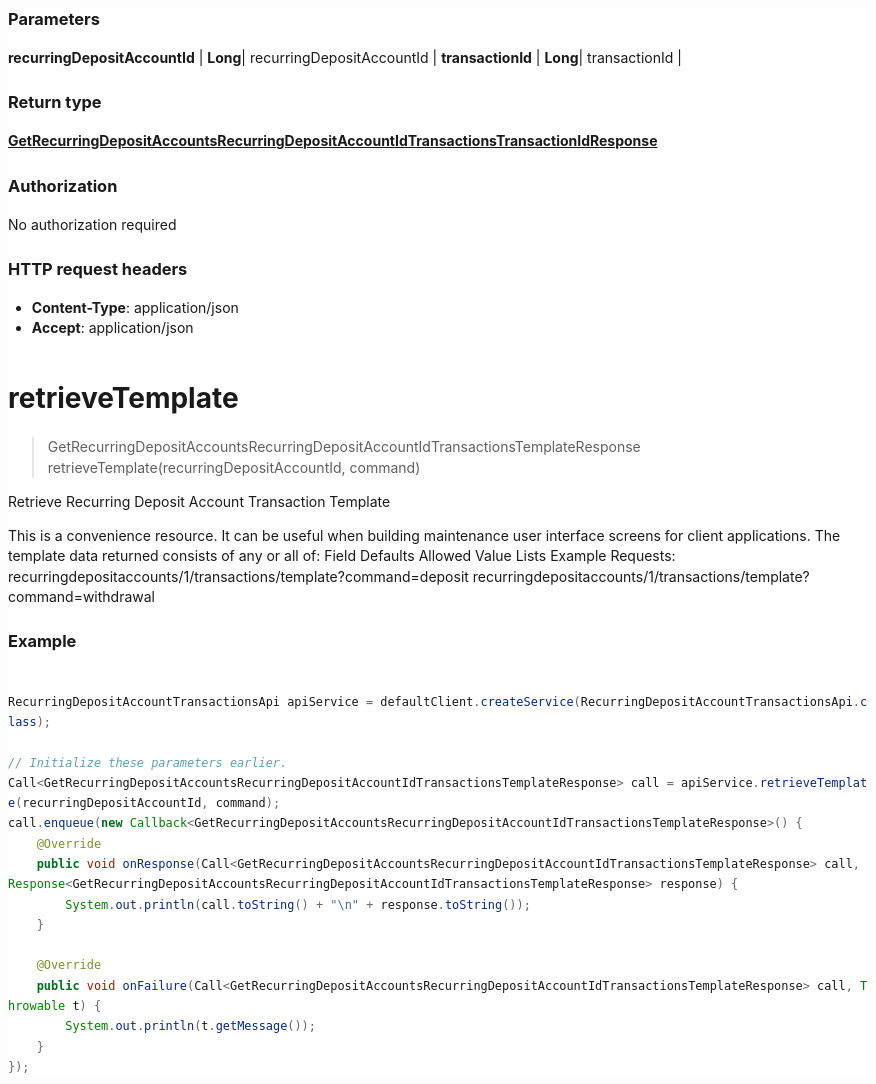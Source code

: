 ### Parameters

 **recurringDepositAccountId** | **Long**| recurringDepositAccountId |
 **transactionId** | **Long**| transactionId |

### Return type

[**GetRecurringDepositAccountsRecurringDepositAccountIdTransactionsTransactionIdResponse**](GetRecurringDepositAccountsRecurringDepositAccountIdTransactionsTransactionIdResponse.md)

### Authorization

No authorization required

### HTTP request headers

 - **Content-Type**: application/json
 - **Accept**: application/json

<a name="retrieveTemplate"></a>
# **retrieveTemplate**
> GetRecurringDepositAccountsRecurringDepositAccountIdTransactionsTemplateResponse retrieveTemplate(recurringDepositAccountId, command)

Retrieve Recurring Deposit Account Transaction Template

This is a convenience resource. It can be useful when building maintenance user interface screens for client applications. The template data returned consists of any or all of:  Field Defaults Allowed Value Lists Example Requests:  recurringdepositaccounts/1/transactions/template?command&#x3D;deposit  recurringdepositaccounts/1/transactions/template?command&#x3D;withdrawal

### Example
```java

RecurringDepositAccountTransactionsApi apiService = defaultClient.createService(RecurringDepositAccountTransactionsApi.class);

// Initialize these parameters earlier.
Call<GetRecurringDepositAccountsRecurringDepositAccountIdTransactionsTemplateResponse> call = apiService.retrieveTemplate(recurringDepositAccountId, command);
call.enqueue(new Callback<GetRecurringDepositAccountsRecurringDepositAccountIdTransactionsTemplateResponse>() {
    @Override
    public void onResponse(Call<GetRecurringDepositAccountsRecurringDepositAccountIdTransactionsTemplateResponse> call, Response<GetRecurringDepositAccountsRecurringDepositAccountIdTransactionsTemplateResponse> response) {
        System.out.println(call.toString() + "\n" + response.toString());
    }

    @Override
    public void onFailure(Call<GetRecurringDepositAccountsRecurringDepositAccountIdTransactionsTemplateResponse> call, Throwable t) {
        System.out.println(t.getMessage());
    }
});

```
